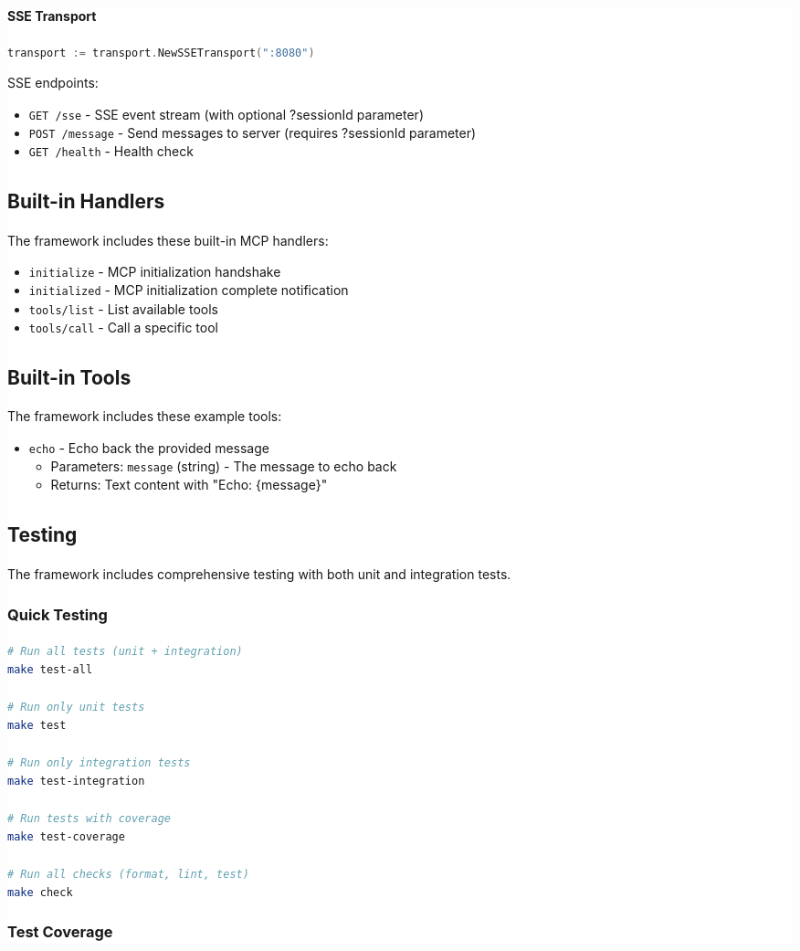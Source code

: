 #### SSE Transport

```go
transport := transport.NewSSETransport(":8080")
```

SSE endpoints:
- `GET /sse` - SSE event stream (with optional ?sessionId parameter)
- `POST /message` - Send messages to server (requires ?sessionId parameter)
- `GET /health` - Health check

## Built-in Handlers

The framework includes these built-in MCP handlers:

- `initialize` - MCP initialization handshake
- `initialized` - MCP initialization complete notification
- `tools/list` - List available tools
- `tools/call` - Call a specific tool

## Built-in Tools

The framework includes these example tools:

- `echo` - Echo back the provided message
  - Parameters: `message` (string) - The message to echo back
  - Returns: Text content with "Echo: {message}"

## Testing

The framework includes comprehensive testing with both unit and integration tests.

### Quick Testing

```bash
# Run all tests (unit + integration)
make test-all

# Run only unit tests
make test

# Run only integration tests
make test-integration

# Run tests with coverage
make test-coverage

# Run all checks (format, lint, test)
make check
```

### Test Coverage
